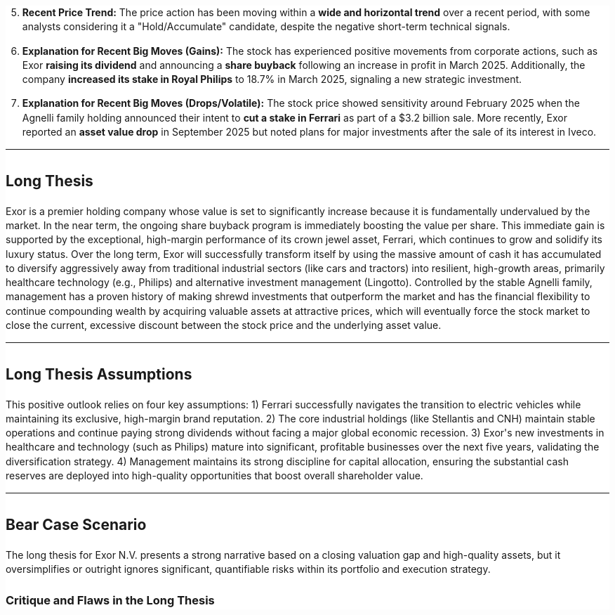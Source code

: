 5.  **Recent Price Trend:** The price action has been moving within a **wide and horizontal trend** over a recent period, with some analysts considering it a "Hold/Accumulate" candidate, despite the negative short-term technical signals.

6.  **Explanation for Recent Big Moves (Gains):** The stock has experienced positive movements from corporate actions, such as Exor **raising its dividend** and announcing a **share buyback** following an increase in profit in March 2025. Additionally, the company **increased its stake in Royal Philips** to 18.7% in March 2025, signaling a new strategic investment.

7.  **Explanation for Recent Big Moves (Drops/Volatile):** The stock price showed sensitivity around February 2025 when the Agnelli family holding announced their intent to **cut a stake in Ferrari** as part of a $3.2 billion sale. More recently, Exor reported an **asset value drop** in September 2025 but noted plans for major investments after the sale of its interest in Iveco.

---

## Long Thesis

Exor is a premier holding company whose value is set to significantly increase because it is fundamentally undervalued by the market. In the near term, the ongoing share buyback program is immediately boosting the value per share. This immediate gain is supported by the exceptional, high-margin performance of its crown jewel asset, Ferrari, which continues to grow and solidify its luxury status. Over the long term, Exor will successfully transform itself by using the massive amount of cash it has accumulated to diversify aggressively away from traditional industrial sectors (like cars and tractors) into resilient, high-growth areas, primarily healthcare technology (e.g., Philips) and alternative investment management (Lingotto). Controlled by the stable Agnelli family, management has a proven history of making shrewd investments that outperform the market and has the financial flexibility to continue compounding wealth by acquiring valuable assets at attractive prices, which will eventually force the stock market to close the current, excessive discount between the stock price and the underlying asset value.

---

## Long Thesis Assumptions

This positive outlook relies on four key assumptions: 1) Ferrari successfully navigates the transition to electric vehicles while maintaining its exclusive, high-margin brand reputation. 2) The core industrial holdings (like Stellantis and CNH) maintain stable operations and continue paying strong dividends without facing a major global economic recession. 3) Exor's new investments in healthcare and technology (such as Philips) mature into significant, profitable businesses over the next five years, validating the diversification strategy. 4) Management maintains its strong discipline for capital allocation, ensuring the substantial cash reserves are deployed into high-quality opportunities that boost overall shareholder value.

---

## Bear Case Scenario

The long thesis for Exor N.V. presents a strong narrative based on a closing valuation gap and high-quality assets, but it oversimplifies or outright ignores significant, quantifiable risks within its portfolio and execution strategy.

### **Critique and Flaws in the Long Thesis**
